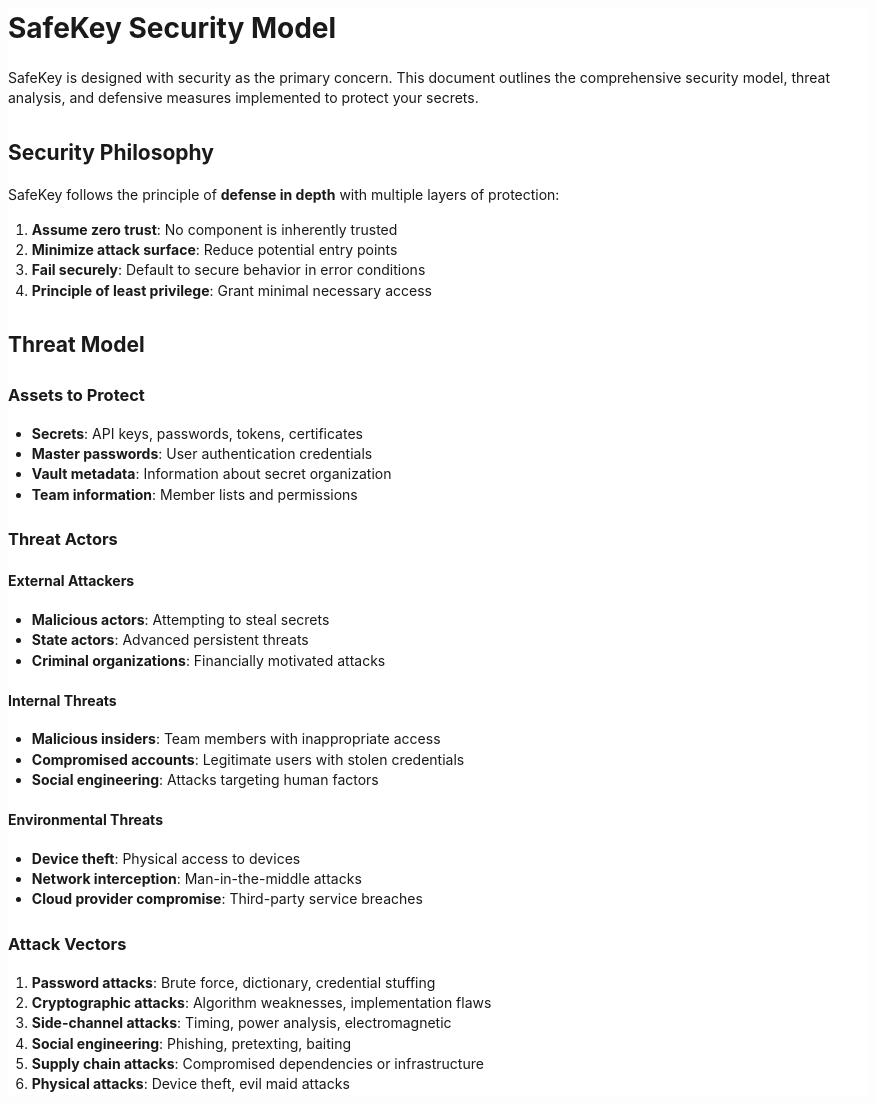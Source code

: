 # SafeKey Security Model

SafeKey is designed with security as the primary concern. This document outlines the comprehensive security model, threat analysis, and defensive measures implemented to protect your secrets.

## Security Philosophy

SafeKey follows the principle of **defense in depth** with multiple layers of protection:

1. **Assume zero trust**: No component is inherently trusted
2. **Minimize attack surface**: Reduce potential entry points
3. **Fail securely**: Default to secure behavior in error conditions
4. **Principle of least privilege**: Grant minimal necessary access

## Threat Model

### Assets to Protect

- **Secrets**: API keys, passwords, tokens, certificates
- **Master passwords**: User authentication credentials
- **Vault metadata**: Information about secret organization
- **Team information**: Member lists and permissions

### Threat Actors

#### External Attackers

- **Malicious actors**: Attempting to steal secrets
- **State actors**: Advanced persistent threats
- **Criminal organizations**: Financially motivated attacks

#### Internal Threats

- **Malicious insiders**: Team members with inappropriate access
- **Compromised accounts**: Legitimate users with stolen credentials
- **Social engineering**: Attacks targeting human factors

#### Environmental Threats

- **Device theft**: Physical access to devices
- **Network interception**: Man-in-the-middle attacks
- **Cloud provider compromise**: Third-party service breaches

### Attack Vectors

1. **Password attacks**: Brute force, dictionary, credential stuffing
2. **Cryptographic attacks**: Algorithm weaknesses, implementation flaws
3. **Side-channel attacks**: Timing, power analysis, electromagnetic
4. **Social engineering**: Phishing, pretexting, baiting
5. **Supply chain attacks**: Compromised dependencies or infrastructure
6. **Physical attacks**: Device theft, evil maid attacks
